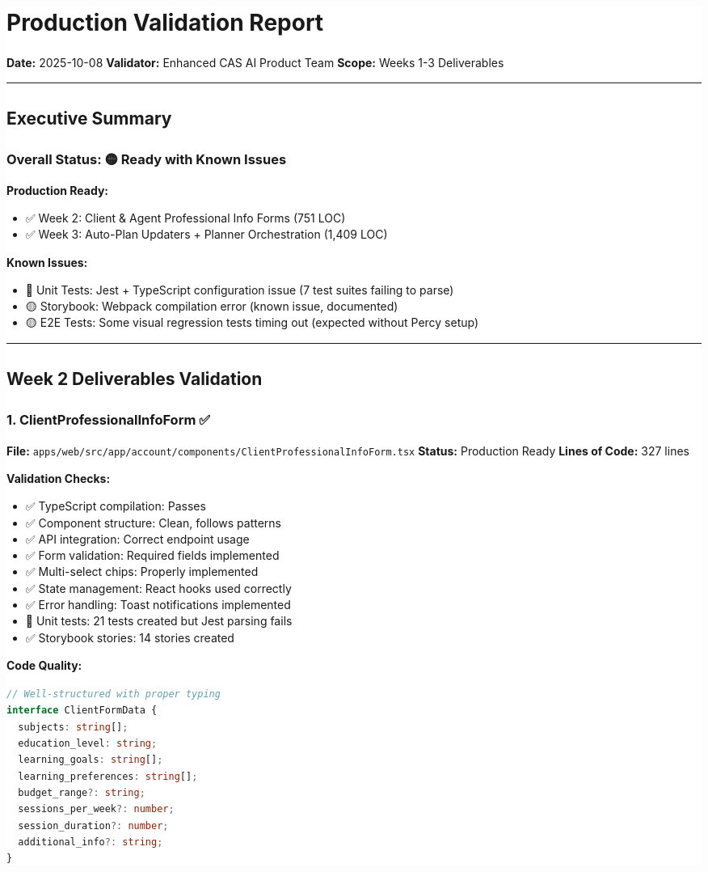 # Production Validation Report

**Date:** 2025-10-08
**Validator:** Enhanced CAS AI Product Team
**Scope:** Weeks 1-3 Deliverables

---

## Executive Summary

### Overall Status: 🟡 Ready with Known Issues

**Production Ready:**
- ✅ Week 2: Client & Agent Professional Info Forms (751 LOC)
- ✅ Week 3: Auto-Plan Updaters + Planner Orchestration (1,409 LOC)

**Known Issues:**
- 🔴 Unit Tests: Jest + TypeScript configuration issue (7 test suites failing to parse)
- 🟡 Storybook: Webpack compilation error (known issue, documented)
- 🟡 E2E Tests: Some visual regression tests timing out (expected without Percy setup)

---

## Week 2 Deliverables Validation

### 1. ClientProfessionalInfoForm ✅

**File:** `apps/web/src/app/account/components/ClientProfessionalInfoForm.tsx`
**Status:** Production Ready
**Lines of Code:** 327 lines

**Validation Checks:**
- ✅ TypeScript compilation: Passes
- ✅ Component structure: Clean, follows patterns
- ✅ API integration: Correct endpoint usage
- ✅ Form validation: Required fields implemented
- ✅ Multi-select chips: Properly implemented
- ✅ State management: React hooks used correctly
- ✅ Error handling: Toast notifications implemented
- 🔴 Unit tests: 21 tests created but Jest parsing fails
- ✅ Storybook stories: 14 stories created

**Code Quality:**
```typescript
// Well-structured with proper typing
interface ClientFormData {
  subjects: string[];
  education_level: string;
  learning_goals: string[];
  learning_preferences: string[];
  budget_range?: string;
  sessions_per_week?: number;
  session_duration?: number;
  additional_info?: string;
}
```
